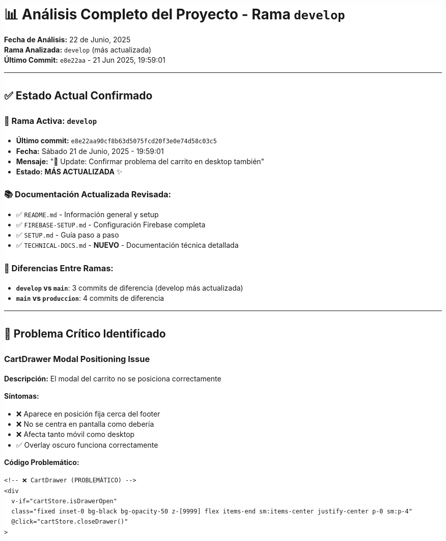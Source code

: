 # 📊 Análisis Completo del Proyecto - Rama `develop`

**Fecha de Análisis:** 22 de Junio, 2025  
**Rama Analizada:** `develop` (más actualizada)  
**Último Commit:** `e8e22aa` - 21 Jun 2025, 19:59:01

---

## ✅ Estado Actual Confirmado

### 🎯 Rama Activa: `develop`

- **Último commit:** `e8e22aa90cf8b63d5075fcd20f3e0e74d58c03c5`
- **Fecha:** Sábado 21 de Junio, 2025 - 19:59:01
- **Mensaje:** "🔄 Update: Confirmar problema del carrito en desktop también"
- **Estado:** **MÁS ACTUALIZADA** ✨

### 📚 Documentación Actualizada Revisada:

- ✅ `README.md` - Información general y setup
- ✅ `FIREBASE-SETUP.md` - Configuración Firebase completa
- ✅ `SETUP.md` - Guía paso a paso
- ✅ `TECHNICAL-DOCS.md` - **NUEVO** - Documentación técnica detallada

### 🔄 Diferencias Entre Ramas:

- **`develop` vs `main`**: 3 commits de diferencia (develop más actualizada)
- **`main` vs `produccion`**: 4 commits de diferencia

---

## 🚨 Problema Crítico Identificado

### **CartDrawer Modal Positioning Issue**

**Descripción:** El modal del carrito no se posiciona correctamente

**Síntomas:**

- ❌ Aparece en posición fija cerca del footer
- ❌ No se centra en pantalla como debería
- ❌ Afecta tanto móvil como desktop
- ✅ Overlay oscuro funciona correctamente

**Código Problemático:**

```vue
<!-- ❌ CartDrawer (PROBLEMÁTICO) -->
<div
  v-if="cartStore.isDrawerOpen"
  class="fixed inset-0 bg-black bg-opacity-50 z-[9999] flex items-end sm:items-center justify-center p-0 sm:p-4"
  @click="cartStore.closeDrawer()"
>
```
